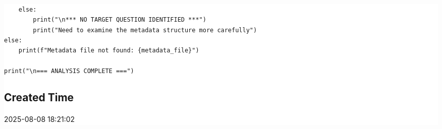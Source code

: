 ```
    else:
        print("\n*** NO TARGET QUESTION IDENTIFIED ***")
        print("Need to examine the metadata structure more carefully")
else:
    print(f"Metadata file not found: {metadata_file}")

print("\n=== ANALYSIS COMPLETE ===")
```

## Created Time
2025-08-08 18:21:02
